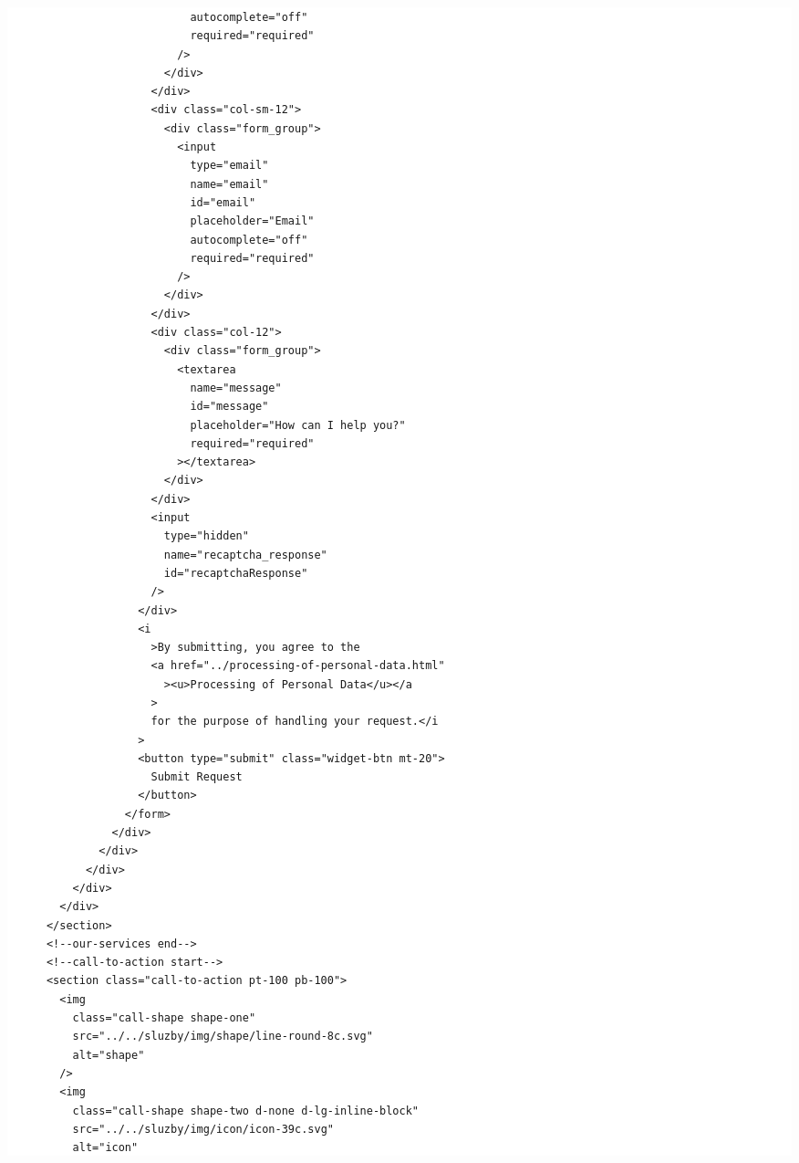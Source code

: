                                 autocomplete="off"
                                required="required"
                              />
                            </div>
                          </div>
                          <div class="col-sm-12">
                            <div class="form_group">
                              <input
                                type="email"
                                name="email"
                                id="email"
                                placeholder="Email"
                                autocomplete="off"
                                required="required"
                              />
                            </div>
                          </div>
                          <div class="col-12">
                            <div class="form_group">
                              <textarea
                                name="message"
                                id="message"
                                placeholder="How can I help you?"
                                required="required"
                              ></textarea>
                            </div>
                          </div>
                          <input
                            type="hidden"
                            name="recaptcha_response"
                            id="recaptchaResponse"
                          />
                        </div>
                        <i
                          >By submitting, you agree to the
                          <a href="../processing-of-personal-data.html"
                            ><u>Processing of Personal Data</u></a
                          >
                          for the purpose of handling your request.</i
                        >
                        <button type="submit" class="widget-btn mt-20">
                          Submit Request
                        </button>
                      </form>
                    </div>
                  </div>
                </div>
              </div>
            </div>
          </section>
          <!--our-services end-->
          <!--call-to-action start-->
          <section class="call-to-action pt-100 pb-100">
            <img
              class="call-shape shape-one"
              src="../../sluzby/img/shape/line-round-8c.svg"
              alt="shape"
            />
            <img
              class="call-shape shape-two d-none d-lg-inline-block"
              src="../../sluzby/img/icon/icon-39c.svg"
              alt="icon"